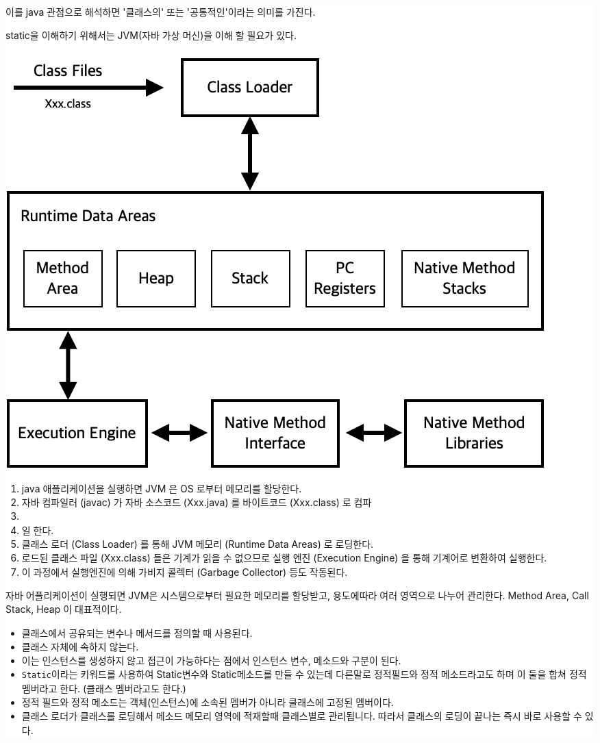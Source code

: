 이를 java 관점으로 해석하면 '클래스의' 또는 '공통적인'이라는 의미를 가진다. 

static을 이해하기 위해서는 JVM(자바 가상 머신)을 이해 할 필요가 있다.

![img_10.png](img_10.png)

1. java 애플리케이션을 실행하면 JVM 은 OS 로부터 메모리를 할당한다.
2. 자바 컴파일러 (javac) 가 자바 소스코드 (Xxx.java) 를 바이트코드 (Xxx.class) 로 컴파
3. 
4. 일 한다.
3. 클래스 로더 (Class Loader) 를 통해 JVM 메모리 (Runtime Data Areas) 로 로딩한다.
4. 로드된 클래스 파일 (Xxx.class) 들은 기계가 읽을 수 없으므로 실행 엔진 (Execution Engine) 을 통해 기계어로 변환하여 실행한다.
5. 이 과정에서 실행엔진에 의해 가비지 콜렉터 (Garbage Collector) 등도 작동된다.

자바 어플리케이션이 실행되면 JVM은 시스템으로부터 필요한 메모리를 할당받고, 용도에따라 여러 영역으로 나누어 관리한다. Method Area, Call Stack, Heap 이 대표적이다.

- 클래스에서 공유되는 변수나 메서드를 정의할 때 사용된다.
- 클래스 자체에 속하지 않는다.
- 이는 인스턴스를 생성하지 않고 접근이 가능하다는 점에서 인스턴스 변수, 메소드와 구분이 된다. 
- `Static`이라는 키워드를 사용하여 Static변수와 Static메소드를 만들 수 있는데 다른말로 정적필드와 정적 메소드라고도 하며 이 둘을 합쳐 정적 멤버라고 한다. (클래스 멤버라고도 한다.) 
- 정적 필드와 정적 메소드는 객체(인스턴스)에 소속된 멤버가 아니라 클래스에 고정된 멤버이다.
- 클래스 로더가 클래스를 로딩해서 메소드 메모리 영역에 적재할때 클래스별로 관리됩니다. 따라서 클래스의 로딩이 끝나는 즉시 바로 사용할 수 있다.
